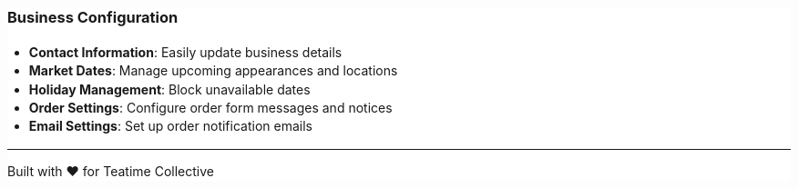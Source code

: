 ### Business Configuration
- **Contact Information**: Easily update business details
- **Market Dates**: Manage upcoming appearances and locations
- **Holiday Management**: Block unavailable dates
- **Order Settings**: Configure order form messages and notices
- **Email Settings**: Set up order notification emails

---

Built with ❤️ for Teatime Collective
